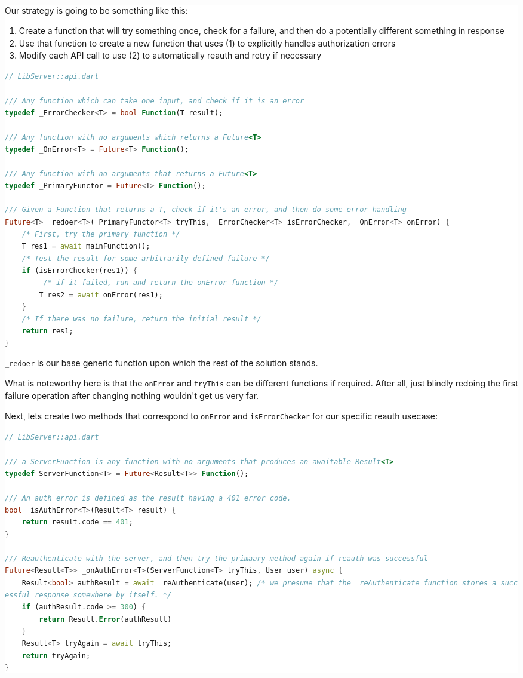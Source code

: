 Our strategy is going to be something like this:

1. Create a function that will try something once, check for a failure, and then do a potentially different something in response
2. Use that function to create a new function that uses (1) to explicitly handles authorization errors
3. Modify each API call to use (2) to automatically reauth and retry if necessary

```dart
// LibServer::api.dart

/// Any function which can take one input, and check if it is an error
typedef _ErrorChecker<T> = bool Function(T result);

/// Any function with no arguments which returns a Future<T> 
typedef _OnError<T> = Future<T> Function();

/// Any function with no arguments that returns a Future<T>
typedef _PrimaryFunctor = Future<T> Function();

/// Given a Function that returns a T, check if it's an error, and then do some error handling
Future<T> _redoer<T>(_PrimaryFunctor<T> tryThis, _ErrorChecker<T> isErrorChecker, _OnError<T> onError) {
    /* First, try the primary function */
    T res1 = await mainFunction();
    /* Test the result for some arbitrarily defined failure */    
    if (isErrorChecker(res1)) { 
         /* if it failed, run and return the onError function */
        T res2 = await onError(res1);
    }
    /* If there was no failure, return the initial result */
    return res1;
}
```

`_redoer` is our base generic function upon which the rest of the solution stands.

What is noteworthy here is that the `onError` and `tryThis` can be different functions if required. After all, just blindly redoing the first failure operation after changing nothing wouldn't get us very far. 



Next, lets create two methods that correspond to `onError` and `isErrorChecker` for our specific reauth usecase:

```dart
// LibServer::api.dart

/// a ServerFunction is any function with no arguments that produces an awaitable Result<T>
typedef ServerFunction<T> = Future<Result<T>> Function();

/// An auth error is defined as the result having a 401 error code. 
bool _isAuthError<T>(Result<T> result) {
    return result.code == 401;
}

/// Reauthenticate with the server, and then try the primaary method again if reauth was successful
Future<Result<T>> _onAuthError<T>(ServerFunction<T> tryThis, User user) async {
    Result<bool> authResult = await _reAuthenticate(user); /* we presume that the _reAuthenticate function stores a successful response somewhere by itself. */
    if (authResult.code >= 300) {
        return Result.Error(authResult)
    }
    Result<T> tryAgain = await tryThis;
    return tryAgain;
}
```